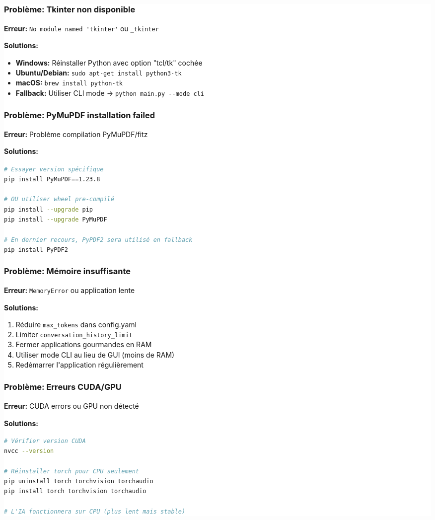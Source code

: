 ### Problème: Tkinter non disponible

**Erreur:** `No module named 'tkinter'` ou `_tkinter`

**Solutions:**
- **Windows:** Réinstaller Python avec option "tcl/tk" cochée
- **Ubuntu/Debian:** `sudo apt-get install python3-tk`
- **macOS:** `brew install python-tk`
- **Fallback:** Utiliser CLI mode → `python main.py --mode cli`

### Problème: PyMuPDF installation failed

**Erreur:** Problème compilation PyMuPDF/fitz

**Solutions:**
```bash
# Essayer version spécifique
pip install PyMuPDF==1.23.8

# OU utiliser wheel pre-compilé
pip install --upgrade pip
pip install --upgrade PyMuPDF

# En dernier recours, PyPDF2 sera utilisé en fallback
pip install PyPDF2
```

### Problème: Mémoire insuffisante

**Erreur:** `MemoryError` ou application lente

**Solutions:**
1. Réduire `max_tokens` dans config.yaml
2. Limiter `conversation_history_limit`
3. Fermer applications gourmandes en RAM
4. Utiliser mode CLI au lieu de GUI (moins de RAM)
5. Redémarrer l'application régulièrement

### Problème: Erreurs CUDA/GPU

**Erreur:** CUDA errors ou GPU non détecté

**Solutions:**
```bash
# Vérifier version CUDA
nvcc --version

# Réinstaller torch pour CPU seulement
pip uninstall torch torchvision torchaudio
pip install torch torchvision torchaudio

# L'IA fonctionnera sur CPU (plus lent mais stable)
```
